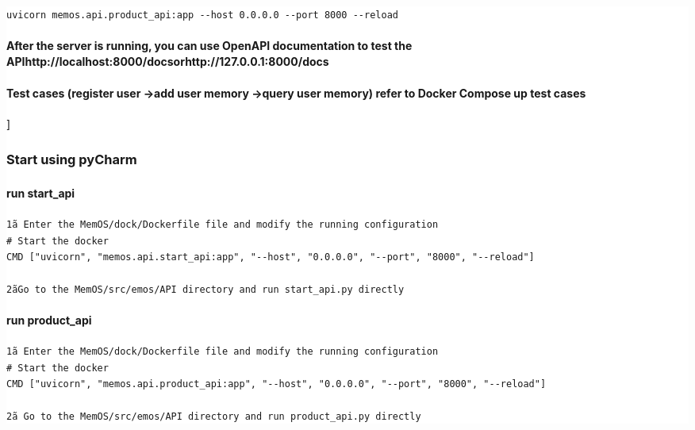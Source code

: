 ```
uvicorn memos.api.product_api:app --host 0.0.0.0 --port 8000 --reload

```
 
#### After the server is running, you can use OpenAPI documentation to test the APIhttp://localhost:8000/docsorhttp://127.0.0.1:8000/docs
 
#### Test cases (register user ->add user memory ->query user memory) refer to Docker Compose up test cases
 ] 
### Start using pyCharm
 
#### run start_api
 
```
1ã Enter the MemOS/dock/Dockerfile file and modify the running configuration
# Start the docker
CMD ["uvicorn", "memos.api.start_api:app", "--host", "0.0.0.0", "--port", "8000", "--reload"]

2ãGo to the MemOS/src/emos/API directory and run start_api.py directly

```
 
#### run product_api
 
```
1ã Enter the MemOS/dock/Dockerfile file and modify the running configuration
# Start the docker
CMD ["uvicorn", "memos.api.product_api:app", "--host", "0.0.0.0", "--port", "8000", "--reload"]

2ã Go to the MemOS/src/emos/API directory and run product_api.py directly

```
